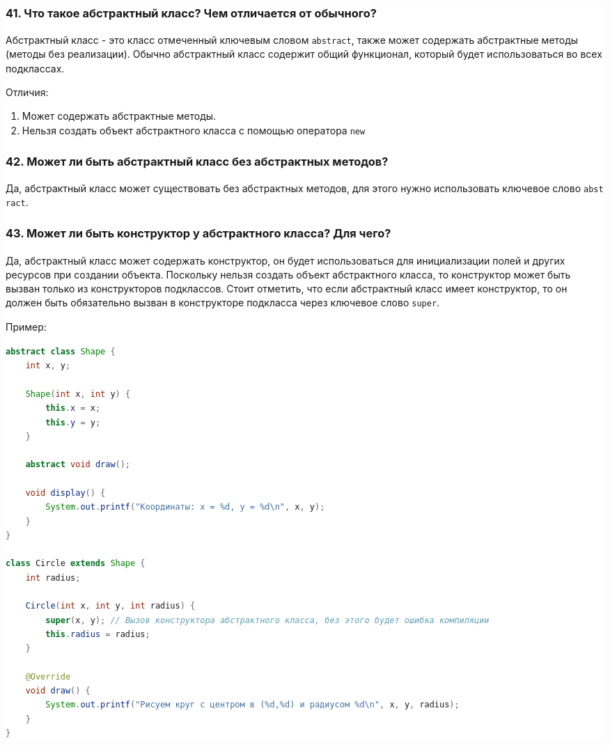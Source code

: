 ### 41. Что такое абстрактный класс? Чем отличается от обычного?

Абстрактный класс - это класс отмеченный ключевым словом `abstract`, также может содержать абстрактные методы (методы
без реализации). Обычно абстрактный класс содержит общий функционал, который будет использоваться во всех подклассах.

Отличия:

1. Может содержать абстрактные методы.
2. Нельзя создать объект абстрактного класса с помощью оператора `new`

### 42. Может ли быть абстрактный класс без абстрактных методов?

Да, абстрактный класс может существовать без абстрактных методов, для этого нужно использовать ключевое
слово `abstract`.

### 43. Может ли быть конструктор у абстрактного класса? Для чего?

Да, абстрактный класс может содержать конструктор, он будет использоваться для инициализации полей и других ресурсов при
создании объекта. Поскольку нельзя создать объект абстрактного класса, то конструктор может быть вызван только из
конструкторов подклассов. Стоит отметить, что если абстрактный класс имеет конструктор, то он должен быть обязательно
вызван в конструкторе подкласса через ключевое слово `super`.

Пример:

```java
abstract class Shape {
    int x, y;

    Shape(int x, int y) {
        this.x = x;
        this.y = y;
    }

    abstract void draw();

    void display() {
        System.out.printf("Координаты: x = %d, y = %d\n", x, y);
    }
}

class Circle extends Shape {
    int radius;

    Circle(int x, int y, int radius) {
        super(x, y); // Вызов конструктора абстрактного класса, без этого будет ошибка компиляции
        this.radius = radius;
    }

    @Override
    void draw() {
        System.out.printf("Рисуем круг с центром в (%d,%d) и радиусом %d\n", x, y, radius);
    }
}
```
